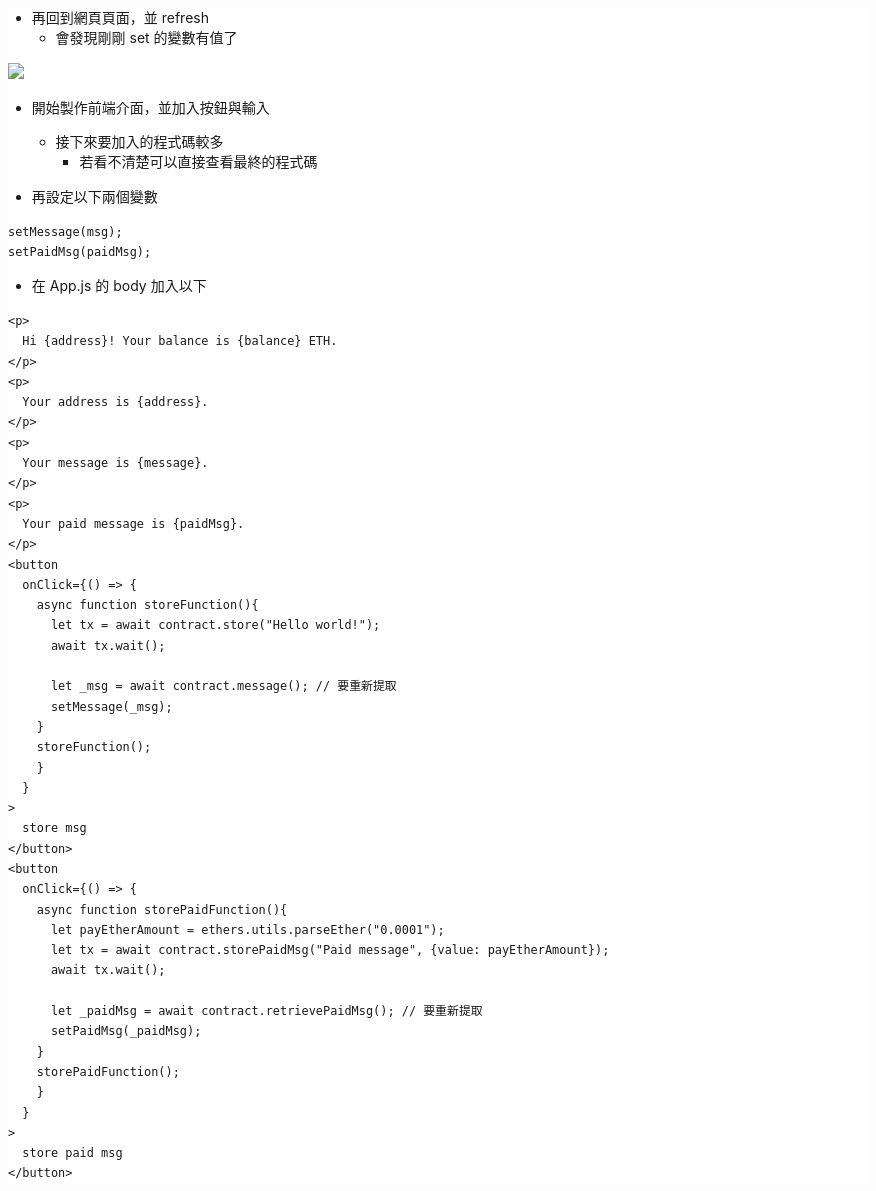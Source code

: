 - 再回到網頁頁面，並 refresh
    - 會發現剛剛 set 的變數有值了

![](https://i.imgur.com/0p4a3Y8.png)

- 開始製作前端介面，並加入按鈕與輸入
    - 接下來要加入的程式碼較多
        - 若看不清楚可以直接查看最終的程式碼

- 再設定以下兩個變數
```javascript=
setMessage(msg);
setPaidMsg(paidMsg);
```

- 在 App.js 的 body 加入以下
```javascript=
<p>
  Hi {address}! Your balance is {balance} ETH.
</p>
<p>
  Your address is {address}.
</p>
<p>
  Your message is {message}.
</p>
<p>
  Your paid message is {paidMsg}.
</p>                
<button 
  onClick={() => { 
    async function storeFunction(){
      let tx = await contract.store("Hello world!");
      await tx.wait();

      let _msg = await contract.message(); // 要重新提取
      setMessage(_msg);
    }
    storeFunction();
    }
  }
>
  store msg
</button>
<button 
  onClick={() => { 
    async function storePaidFunction(){
      let payEtherAmount = ethers.utils.parseEther("0.0001");
      let tx = await contract.storePaidMsg("Paid message", {value: payEtherAmount});
      await tx.wait();

      let _paidMsg = await contract.retrievePaidMsg(); // 要重新提取
      setPaidMsg(_paidMsg);
    }
    storePaidFunction();
    }
  }
>
  store paid msg
</button>        
```
